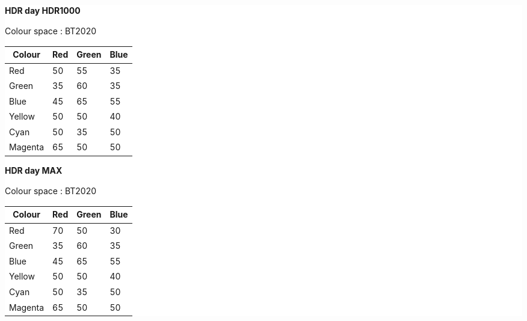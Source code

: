 

**HDR day HDR1000**

Colour space : BT2020

| Colour  | Red  | Green | Blue |
| ------- | ---- | ----- | ---- |
| Red     | 50   | 55    | 35   |
| Green   | 35   | 60    | 35   |
| Blue    | 45   | 65    | 55   |
| Yellow  | 50   | 50    | 40   |
| Cyan    | 50   | 35    | 50   |
| Magenta | 65   | 50    | 50   |



**HDR day MAX**

Colour space : BT2020

| Colour  | Red  | Green | Blue |
| ------- | ---- | ----- | ---- |
| Red     | 70   | 50    | 30   |
| Green   | 35   | 60    | 35   |
| Blue    | 45   | 65    | 55   |
| Yellow  | 50   | 50    | 40   |
| Cyan    | 50   | 35    | 50   |
| Magenta | 65   | 50    | 50   |

